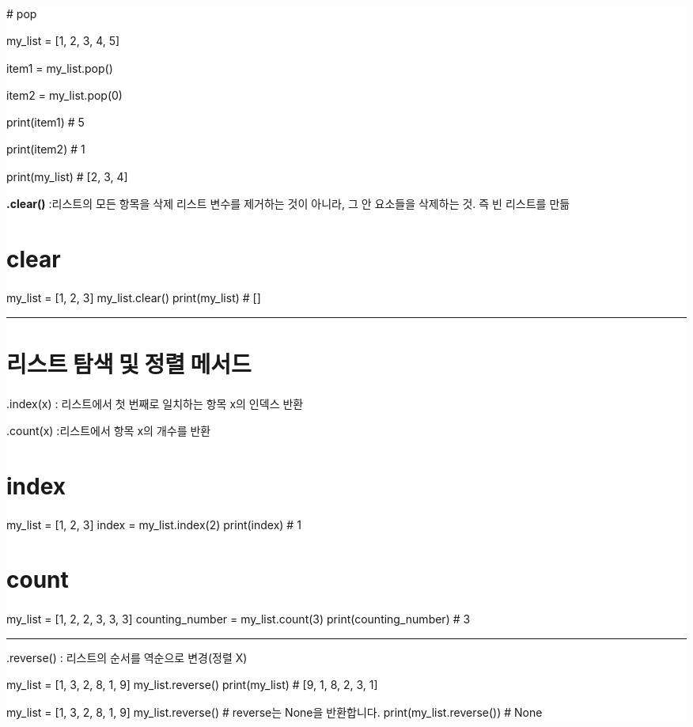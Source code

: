 \# pop

my_list = [1, 2, 3, 4, 5]

item1 = my_list.pop()

item2 = my_list.pop(0)

print(item1)  # 5

print(item2)  # 1

print(my_list)  # [2, 3, 4]

**.clear()**
:리스트의 모든 항목을 삭제
 리스트 변수를 제거하는 것이 아니라, 그 안 요소들을 삭제하는 것. 즉 빈 리스트를 만듦

 # clear
my_list = [1, 2, 3]
my_list.clear()
print(my_list)  # []

---
# 리스트 탐색 및 정렬 메서드

.index(x)
: 리스트에서 첫 번째로 일치하는 항목 x의 인덱스 반환

.count(x)
:리스트에서 항목 x의 개수를 반환


# index
my_list = [1, 2, 3]
index = my_list.index(2)
print(index)  # 1

# count
my_list = [1, 2, 2, 3, 3, 3]
counting_number = my_list.count(3)
print(counting_number)  # 3

---
.reverse()
: 리스트의 순서를 역순으로 변경(정렬 X)

my_list = [1, 3, 2, 8, 1, 9]
my_list.reverse()
print(my_list)  # [9, 1, 8, 2, 3, 1]

my_list = [1, 3, 2, 8, 1, 9]
my_list.reverse()
\# reverse는 None을 반환합니다.
print(my_list.reverse())  # None

